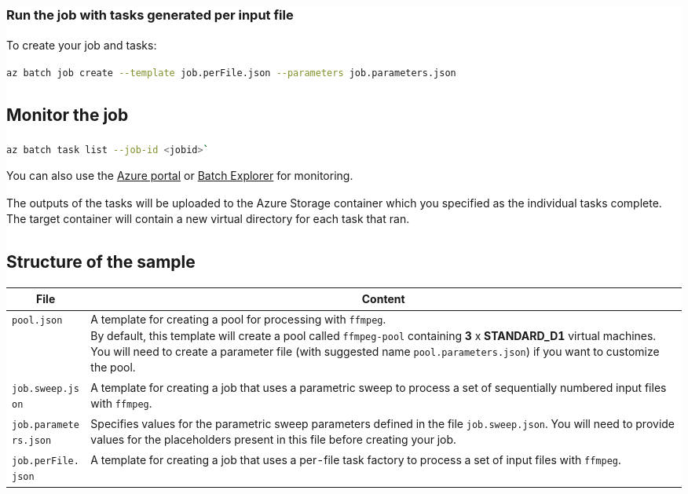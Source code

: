 ### Run the job with tasks generated per input file

To create your job and tasks:
``` bash
az batch job create --template job.perFile.json --parameters job.parameters.json
```

## Monitor the job

``` bash
az batch task list --job-id <jobid>`
```
You can also use the [Azure portal](https://portal.azure.com) or [Batch Explorer](https://github.com/Azure/azure-batch-samples/tree/master/CSharp/BatchExplorer) for monitoring.

The outputs of the tasks will be uploaded to the Azure Storage container which you specified as the individual tasks complete.
The target container will contain a new virtual directory for each task that ran.

## Structure of the sample

| File                  | Content                                                                                                                                                                                                                                                                                                                 |
| --------------------- | ----------------------------------------------------------------------------------------------------------------------------------------------------------------------------------------------------------------------------------------------------------------------------------------------------------------------- |
| `pool.json`           | A template for creating a pool for processing with `ffmpeg`. <br/> By default, this template will create a pool called `ffmpeg-pool` containing **3** x **STANDARD_D1** virtual machines.<br/> You will need to create a parameter file (with suggested name `pool.parameters.json`) if you want to customize the pool. |
| `job.sweep.json`      | A template for creating a job that uses a parametric sweep to process a set of sequentially numbered input files with `ffmpeg`.                                                                                                                                                                                         |
| `job.parameters.json` | Specifies values for the parametric sweep parameters defined in the file `job.sweep.json`. You will need to provide values for the placeholders present in this file before creating your job.                                                                                                                          |
| `job.perFile.json`    | A template for creating a job that uses a per-file task factory to process a set of input files with `ffmpeg`.                                                                                                                                                                                                          |